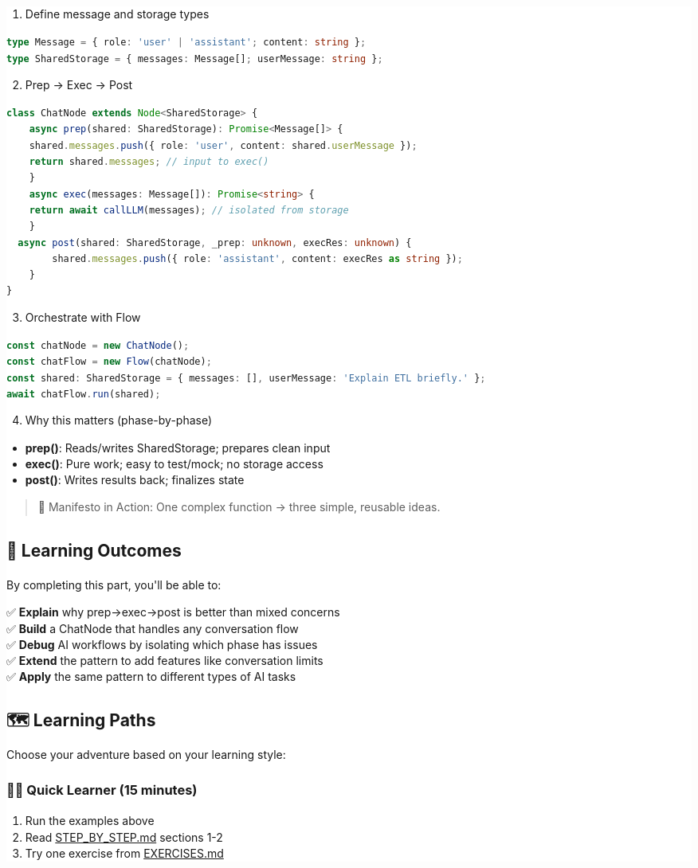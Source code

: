 1) Define message and storage types
```typescript
type Message = { role: 'user' | 'assistant'; content: string };
type SharedStorage = { messages: Message[]; userMessage: string };
```

2) Prep → Exec → Post
```typescript
class ChatNode extends Node<SharedStorage> {
    async prep(shared: SharedStorage): Promise<Message[]> {
    shared.messages.push({ role: 'user', content: shared.userMessage });
    return shared.messages; // input to exec()
    }
    async exec(messages: Message[]): Promise<string> {
    return await callLLM(messages); // isolated from storage
    }
  async post(shared: SharedStorage, _prep: unknown, execRes: unknown) {
        shared.messages.push({ role: 'assistant', content: execRes as string });
    }
}
```

3) Orchestrate with Flow
```typescript
const chatNode = new ChatNode();
const chatFlow = new Flow(chatNode);
const shared: SharedStorage = { messages: [], userMessage: 'Explain ETL briefly.' };
await chatFlow.run(shared);
```

4) Why this matters (phase-by-phase)
- **prep()**: Reads/writes SharedStorage; prepares clean input
- **exec()**: Pure work; easy to test/mock; no storage access
- **post()**: Writes results back; finalizes state

> 🧠 Manifesto in Action: One complex function → three simple, reusable ideas.

<a id="learning-outcomes"></a>
## 🎯 Learning Outcomes

By completing this part, you'll be able to:

✅ **Explain** why prep→exec→post is better than mixed concerns  
✅ **Build** a ChatNode that handles any conversation flow  
✅ **Debug** AI workflows by isolating which phase has issues  
✅ **Extend** the pattern to add features like conversation limits  
✅ **Apply** the same pattern to different types of AI tasks

<a id="learning-paths"></a>
## 🗺️ Learning Paths

Choose your adventure based on your learning style:

### 🏃‍♂️ **Quick Learner** (15 minutes)
1. Run the examples above
2. Read [STEP_BY_STEP.md](./STEP_BY_STEP.md) sections 1-2
3. Try one exercise from [EXERCISES.md](./EXERCISES.md)
